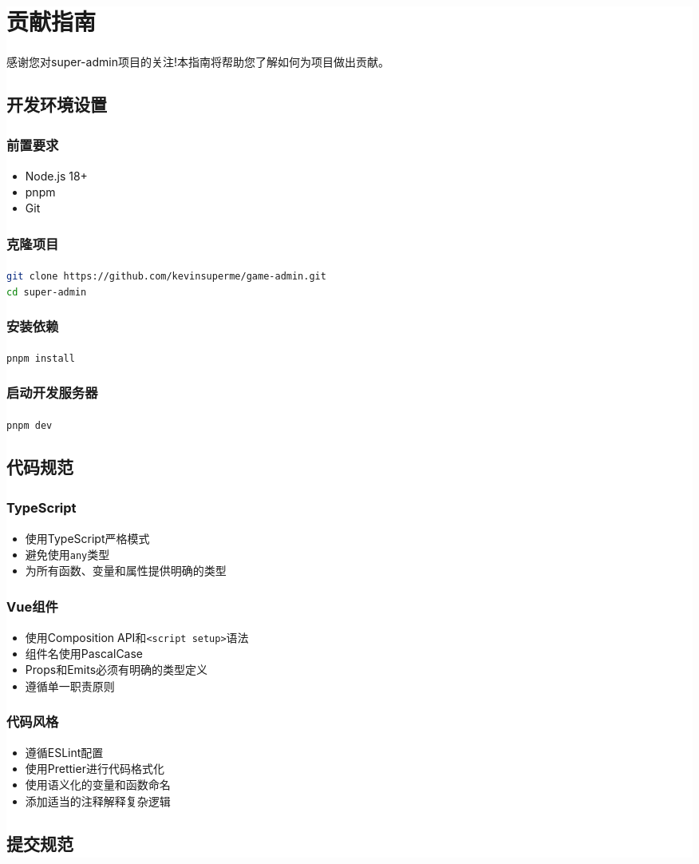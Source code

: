 # 贡献指南

感谢您对super-admin项目的关注!本指南将帮助您了解如何为项目做出贡献。

## 开发环境设置

### 前置要求
- Node.js 18+
- pnpm
- Git

### 克隆项目
```bash
git clone https://github.com/kevinsuperme/game-admin.git
cd super-admin
```

### 安装依赖
```bash
pnpm install
```

### 启动开发服务器
```bash
pnpm dev
```

## 代码规范

### TypeScript
- 使用TypeScript严格模式
- 避免使用`any`类型
- 为所有函数、变量和属性提供明确的类型

### Vue组件
- 使用Composition API和`<script setup>`语法
- 组件名使用PascalCase
- Props和Emits必须有明确的类型定义
- 遵循单一职责原则

### 代码风格
- 遵循ESLint配置
- 使用Prettier进行代码格式化
- 使用语义化的变量和函数命名
- 添加适当的注释解释复杂逻辑

## 提交规范

